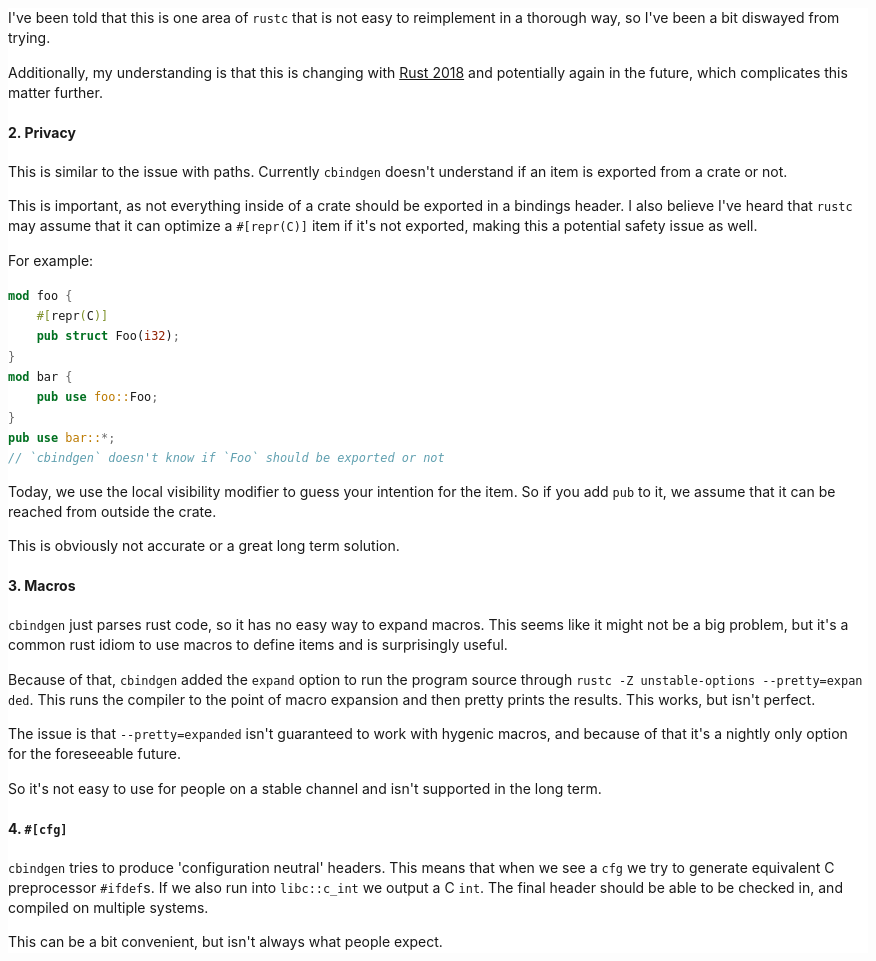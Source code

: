 I've been told that this is one area of `rustc` that is not easy to reimplement in a thorough way, so I've been a bit diswayed from trying.

Additionally, my understanding is that this is changing with [Rust 2018](https://rust-lang-nursery.github.io/edition-guide/rust-2018/module-system/path-clarity.html) and potentially again in the future, which complicates this matter further.

#### 2. Privacy

This is similar to the issue with paths. Currently `cbindgen` doesn't understand if an item is exported from a crate or not.

This is important, as not everything inside of a crate should be exported in a bindings header. I also believe I've heard that `rustc` may assume that it can optimize a `#[repr(C)]` item if it's not exported, making this a potential safety issue as well.

For example:

```rust
mod foo {
    #[repr(C)]
    pub struct Foo(i32);
}
mod bar {
    pub use foo::Foo;
}
pub use bar::*;
// `cbindgen` doesn't know if `Foo` should be exported or not
```

Today, we use the local visibility modifier to guess your intention for the item. So if you add `pub` to it, we assume that it can be reached from outside the crate.

This is obviously not accurate or a great long term solution.

#### 3. Macros

`cbindgen` just parses rust code, so it has no easy way to expand macros. This seems like it might not be a big problem, but it's a common rust idiom to use macros to define items and is surprisingly useful.

Because of that, `cbindgen` added the `expand` option to run the program source through `rustc -Z unstable-options --pretty=expanded`. This runs the compiler to the point of macro expansion and then pretty prints the results. This works, but isn't perfect.

The issue is that `--pretty=expanded` isn't guaranteed to work with hygenic macros, and because of that it's a nightly only option for the foreseeable future.

So it's not easy to use for people on a stable channel and isn't supported in the long term.

#### 4. `#[cfg]`

`cbindgen` tries to produce 'configuration neutral' headers. This means that when we see a `cfg` we try to generate equivalent C preprocessor `#ifdef`s. If we also run into `libc::c_int` we output a C `int`. The final header should be able to be checked in, and compiled on multiple systems.

This can be a bit convenient, but isn't always what people expect.
